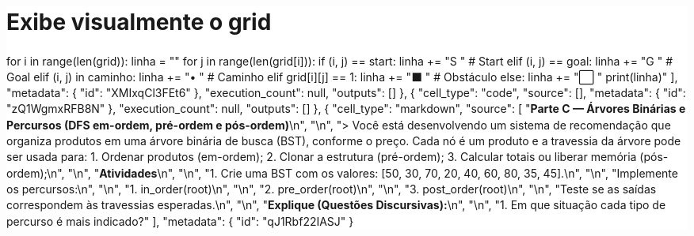 # Exibe visualmente o grid
for i in range(len(grid)):
    linha = ""
    for j in range(len(grid[i])):
        if (i, j) == start:
            linha += "S "  # Start
        elif (i, j) == goal:
            linha += "G "  # Goal
        elif (i, j) in caminho:
            linha += "• "  # Caminho
        elif grid[i][j] == 1:
            linha += "⬛ "  # Obstáculo
        else:
            linha += "⬜ "
    print(linha)"
      ],
      "metadata": {
        "id": "XMIxqCl3FEt6"
      },
      "execution_count": null,
      "outputs": []
    },
    {
      "cell_type": "code",
      "source": [],
      "metadata": {
        "id": "zQ1WgmxRFB8N"
      },
      "execution_count": null,
      "outputs": []
    },
    {
      "cell_type": "markdown",
      "source": [
        "**Parte C — Árvores Binárias e Percursos (DFS em-ordem, pré-ordem e pós-ordem)**\n",
        "\n",
        "> Você está desenvolvendo um sistema de recomendação que organiza produtos em uma árvore binária de busca (BST), conforme o preço. Cada nó é um produto e a travessia da árvore pode ser usada para: 1. Ordenar produtos (em-ordem); 2. Clonar a estrutura (pré-ordem); 3. Calcular totais ou liberar memória (pós-ordem);\n",
        "\n",
        "**Atividades**\n",
        "\n",
        "1. Crie uma BST com os valores: [50, 30, 70, 20, 40, 60, 80, 35, 45].\n",
        "\n",
        "Implemente os percursos:\n",
        "\n",
        "1. in_order(root)\n",
        "\n",
        "2. pre_order(root)\n",
        "\n",
        "3. post_order(root)\n",
        "\n",
        "Teste se as saídas correspondem às travessias esperadas.\n",
        "\n",
        "**Explique (Questões Discursivas):**\n",
        "\n",
        "1. Em que situação cada tipo de percurso é mais indicado?"
      ],
      "metadata": {
        "id": "qJ1Rbf22IASJ"
      }